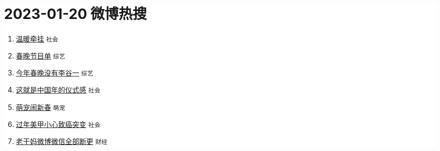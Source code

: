 # 2023-01-20 微博热搜 
1. [温暖牵挂](https://m.weibo.cn/search?containerid=100103type%3D1%26t%3D10%26q%3D%23%E6%B8%A9%E6%9A%96%E7%89%B5%E6%8C%82%23&stream_entry_id=51&isnewpage=1&extparam=seat%3D1%26cate%3D10103%26dgr%3D0%26filter_type%3Drealtimehot%26pos%3D0%26c_type%3D51%26display_time%3D1674213462%26pre_seqid%3D1674213462519016958139&luicode=10000011&lfid=106003type%3D25%26t%3D3%26disable_hot%3D1%26filter_type%3Drealtimehot) `社会` 

2. [春晚节目单](https://m.weibo.cn/search?containerid=100103type%3D1%26t%3D10%26q%3D%23%E6%98%A5%E6%99%9A%E8%8A%82%E7%9B%AE%E5%8D%95%23&stream_entry_id=31&isnewpage=1&extparam=seat%3D1%26realpos%3D1%26band_rank%3D1%26lcate%3D5001%26pos%3D0%26c_type%3D31%26filter_type%3Drealtimehot%26flag%3D4%26q%3D%2523%25E6%2598%25A5%25E6%2599%259A%25E8%258A%2582%25E7%259B%25AE%25E5%258D%2595%2523%26stream_entry_id%3D31%26dgr%3D0%26cate%3D5001%26display_time%3D1674213462%26pre_seqid%3D1674213462519016958139&luicode=10000011&lfid=106003type%3D25%26t%3D3%26disable_hot%3D1%26filter_type%3Drealtimehot) `综艺` 

3. [今年春晚没有李谷一](https://m.weibo.cn/search?containerid=100103type%3D1%26t%3D10%26q%3D%E4%BB%8A%E5%B9%B4%E6%98%A5%E6%99%9A%E6%B2%A1%E6%9C%89%E6%9D%8E%E8%B0%B7%E4%B8%80&stream_entry_id=31&isnewpage=1&extparam=seat%3D1%26realpos%3D2%26band_rank%3D2%26lcate%3D5001%26pos%3D1%26c_type%3D31%26filter_type%3Drealtimehot%26flag%3D1%26q%3D%25E4%25BB%258A%25E5%25B9%25B4%25E6%2598%25A5%25E6%2599%259A%25E6%25B2%25A1%25E6%259C%2589%25E6%259D%258E%25E8%25B0%25B7%25E4%25B8%2580%26stream_entry_id%3D31%26dgr%3D0%26cate%3D5001%26display_time%3D1674213462%26pre_seqid%3D1674213462519016958139&luicode=10000011&lfid=106003type%3D25%26t%3D3%26disable_hot%3D1%26filter_type%3Drealtimehot) `综艺` 

4. [这就是中国年的仪式感](https://m.weibo.cn/search?containerid=100103type%3D1%26t%3D10%26q%3D%23%E8%BF%99%E5%B0%B1%E6%98%AF%E4%B8%AD%E5%9B%BD%E5%B9%B4%E7%9A%84%E4%BB%AA%E5%BC%8F%E6%84%9F%23&stream_entry_id=31&isnewpage=1&extparam=seat%3D1%26realpos%3D3%26band_rank%3D3%26lcate%3D5001%26pos%3D2%26c_type%3D31%26filter_type%3Drealtimehot%26flag%3D0%26q%3D%2523%25E8%25BF%2599%25E5%25B0%25B1%25E6%2598%25AF%25E4%25B8%25AD%25E5%259B%25BD%25E5%25B9%25B4%25E7%259A%2584%25E4%25BB%25AA%25E5%25BC%258F%25E6%2584%259F%2523%26stream_entry_id%3D31%26dgr%3D0%26cate%3D5001%26display_time%3D1674213462%26pre_seqid%3D1674213462519016958139&luicode=10000011&lfid=106003type%3D25%26t%3D3%26disable_hot%3D1%26filter_type%3Drealtimehot) `社会` 

5. [萌宠闹新春](https://m.weibo.cn/search?containerid=100103type%3D1%26t%3D10%26q%3D%23%E8%90%8C%E5%AE%A0%E9%97%B9%E6%96%B0%E6%98%A5%23&stream_entry_id=31&isnewpage=1&extparam=seat%3D1%26band_rank%3D4%26lcate%3D5001%26pos%3D3%26c_type%3D31%26filter_type%3Drealtimehot%26q%3D%2523%25E8%2590%258C%25E5%25AE%25A0%25E9%2597%25B9%25E6%2596%25B0%25E6%2598%25A5%2523%26stream_entry_id%3D31%26dgr%3D0%26cate%3D5001%26adid%3D178073%26display_time%3D1674213462%26pre_seqid%3D1674213462519016958139&luicode=10000011&lfid=106003type%3D25%26t%3D3%26disable_hot%3D1%26filter_type%3Drealtimehot) `萌宠` 

6. [过年美甲小心致癌突变](https://m.weibo.cn/search?containerid=100103type%3D1%26t%3D10%26q%3D%23%E8%BF%87%E5%B9%B4%E7%BE%8E%E7%94%B2%E5%B0%8F%E5%BF%83%E8%87%B4%E7%99%8C%E7%AA%81%E5%8F%98%23&stream_entry_id=31&isnewpage=1&extparam=seat%3D1%26realpos%3D4%26band_rank%3D4%26lcate%3D5001%26pos%3D4%26c_type%3D31%26filter_type%3Drealtimehot%26flag%3D2%26q%3D%2523%25E8%25BF%2587%25E5%25B9%25B4%25E7%25BE%258E%25E7%2594%25B2%25E5%25B0%258F%25E5%25BF%2583%25E8%2587%25B4%25E7%2599%258C%25E7%25AA%2581%25E5%258F%2598%2523%26stream_entry_id%3D31%26dgr%3D0%26cate%3D5001%26display_time%3D1674213462%26pre_seqid%3D1674213462519016958139&luicode=10000011&lfid=106003type%3D25%26t%3D3%26disable_hot%3D1%26filter_type%3Drealtimehot) `社会` 

7. [老干妈微博微信全部断更](https://m.weibo.cn/search?containerid=100103type%3D1%26t%3D10%26q%3D%23%E8%80%81%E5%B9%B2%E5%A6%88%E5%BE%AE%E5%8D%9A%E5%BE%AE%E4%BF%A1%E5%85%A8%E9%83%A8%E6%96%AD%E6%9B%B4%23&stream_entry_id=31&isnewpage=1&extparam=seat%3D1%26realpos%3D5%26band_rank%3D5%26lcate%3D5001%26pos%3D5%26c_type%3D31%26filter_type%3Drealtimehot%26flag%3D1%26q%3D%2523%25E8%2580%2581%25E5%25B9%25B2%25E5%25A6%2588%25E5%25BE%25AE%25E5%258D%259A%25E5%25BE%25AE%25E4%25BF%25A1%25E5%2585%25A8%25E9%2583%25A8%25E6%2596%25AD%25E6%259B%25B4%2523%26stream_entry_id%3D31%26dgr%3D0%26cate%3D5001%26display_time%3D1674213462%26pre_seqid%3D1674213462519016958139&luicode=10000011&lfid=106003type%3D25%26t%3D3%26disable_hot%3D1%26filter_type%3Drealtimehot) `财经` 
